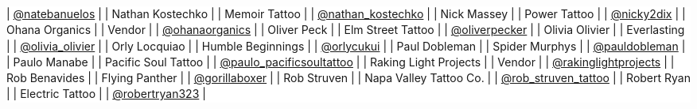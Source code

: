 | [@natebanuelos](https://instagram.com/natebanuelos) |
| Nathan Kostechko |
| Memoir Tattoo |
| [@nathan_kostechko](https://instagram.com/nathan_kostechko) |
| Nick Massey |
| Power Tattoo   |
| [@nicky2dix](https://instagram.com/nicky2dix) |
| Ohana Organics |
| Vendor |
| [@ohanaorganics](https://instagram.com/ohanaorganics) |
| Oliver Peck |
| Elm Street Tattoo |
| [@oliverpecker](https://instagram.com/oliverpecker) |
| Olivia Olivier |
| Everlasting |
| [@olivia_olivier](https://instagram.com/olivia_olivier) |
| Orly Locquiao |
| Humble Beginnings |
| [@orlycukui](https://instagram.com/orlycukui) |
| Paul Dobleman |
| Spider Murphys |
| [@pauldobleman](https://instagram.com/pauldobleman) |
| Paulo Manabe |
| Pacific Soul Tattoo |
| [@paulo_pacificsoultattoo](https://instagram.com/paulo_pacificsoultattoo) |
| Raking Light Projects |
| Vendor |
| [@rakinglightprojects](https://instagram.com/rakinglightprojects) |
| Rob Benavides |
| Flying Panther |
| [@gorillaboxer](https://instagram.com/gorillaboxer) |
| Rob Struven |
| Napa Valley Tattoo Co. |
| [@rob_struven_tattoo](https://instagram.com/rob_struven_tattoo) |
| Robert Ryan |
| Electric Tattoo |
| [@robertryan323](https://instagram.com/robertryan323) |